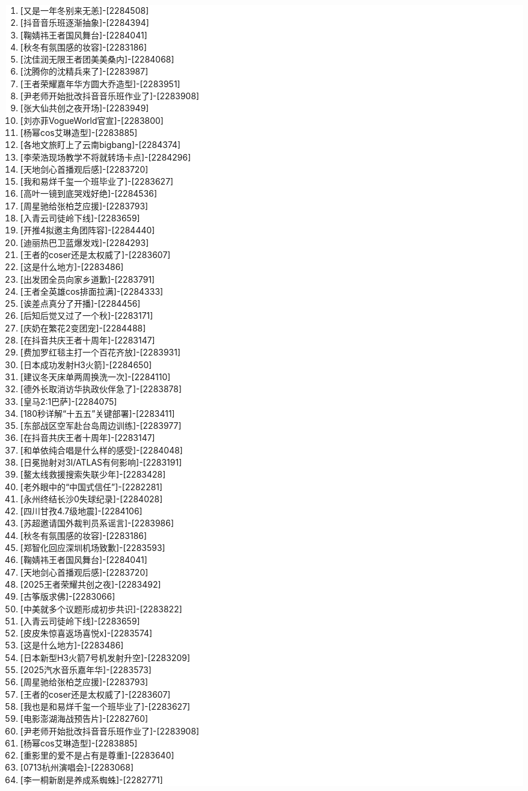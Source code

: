 1. [又是一年冬别来无恙]-[2284508]
1. [抖音音乐班逐渐抽象]-[2284394]
1. [鞠婧祎王者国风舞台]-[2284041]
1. [秋冬有氛围感的妆容]-[2283186]
1. [沈佳润无限王者团美美桑内]-[2284068]
1. [沈腾你的沈精兵来了]-[2283987]
1. [王者荣耀嘉年华方圆大乔造型]-[2283951]
1. [尹老师开始批改抖音音乐班作业了]-[2283908]
1. [张大仙共创之夜开场]-[2283949]
1. [刘亦菲VogueWorld官宣]-[2283800]
1. [杨幂cos艾琳造型]-[2283885]
1. [各地文旅盯上了云南bigbang]-[2284374]
1. [李荣浩现场教学不将就转场卡点]-[2284296]
1. [天地剑心首播观后感]-[2283720]
1. [我和易烊千玺一个班毕业了]-[2283627]
1. [高叶一镜到底哭戏好绝]-[2284536]
1. [周星驰给张柏芝应援]-[2283793]
1. [入青云司徒岭下线]-[2283659]
1. [开推4拟邀主角团阵容]-[2284440]
1. [迪丽热巴卫蓝爆发戏]-[2284293]
1. [王者的coser还是太权威了]-[2283607]
1. [这是什么地方]-[2283486]
1. [出发团全员向家乡道歉]-[2283791]
1. [王者全英雄cos排面拉满]-[2284333]
1. [诶差点真分了开播]-[2284456]
1. [后知后觉又过了一个秋]-[2283171]
1. [庆奶在繁花2变团宠]-[2284488]
1. [在抖音共庆王者十周年]-[2283147]
1. [费加罗红毯主打一个百花齐放]-[2283931]
1. [日本成功发射H3火箭]-[2284650]
1. [建议冬天床单两周换洗一次]-[2284110]
1. [德外长取消访华执政伙伴急了]-[2283878]
1. [皇马2:1巴萨]-[2284075]
1. [180秒详解“十五五”关键部署]-[2283411]
1. [东部战区空军赴台岛周边训练]-[2283977]
1. [在抖音共庆王者十周年]-[2283147]
1. [和单依纯合唱是什么样的感受]-[2284048]
1. [日冕抛射对3I/ATLAS有何影响]-[2283191]
1. [鳌太线救援搜索失联少年]-[2283428]
1. [老外眼中的“中国式信任”]-[2282281]
1. [永州终结长沙0失球纪录]-[2284028]
1. [四川甘孜4.7级地震]-[2284106]
1. [苏超邀请国外裁判员系谣言]-[2283986]
1. [秋冬有氛围感的妆容]-[2283186]
1. [郑智化回应深圳机场致歉]-[2283593]
1. [鞠婧祎王者国风舞台]-[2284041]
1. [天地剑心首播观后感]-[2283720]
1. [2025王者荣耀共创之夜]-[2283492]
1. [古筝版求佛]-[2283066]
1. [中美就多个议题形成初步共识]-[2283822]
1. [入青云司徒岭下线]-[2283659]
1. [皮皮朱惊喜返场喜悦x]-[2283574]
1. [这是什么地方]-[2283486]
1. [日本新型H3火箭7号机发射升空]-[2283209]
1. [2025汽水音乐嘉年华]-[2283573]
1. [周星驰给张柏芝应援]-[2283793]
1. [王者的coser还是太权威了]-[2283607]
1. [我也是和易烊千玺一个班毕业了]-[2283627]
1. [电影澎湖海战预告片]-[2282760]
1. [尹老师开始批改抖音音乐班作业了]-[2283908]
1. [杨幂cos艾琳造型]-[2283885]
1. [重影里的爱不是占有是尊重]-[2283640]
1. [0713杭州演唱会]-[2283068]
1. [李一桐新剧是养成系蜘蛛]-[2282771]